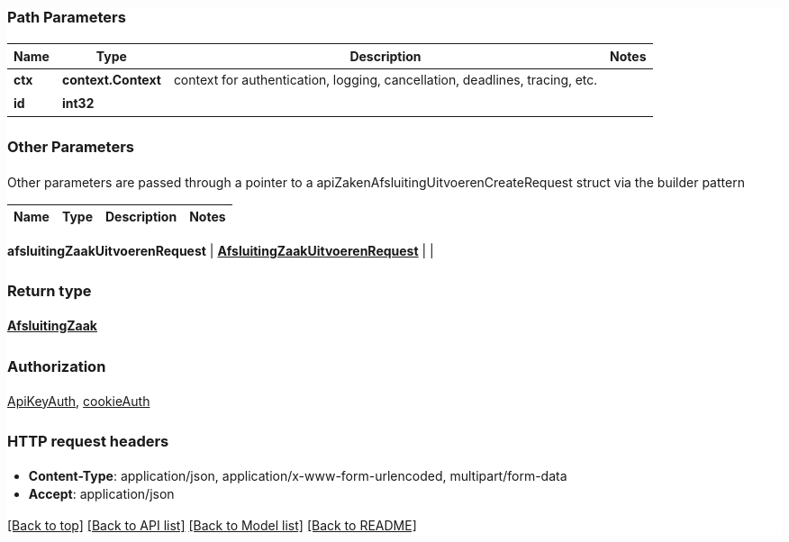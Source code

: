### Path Parameters


Name | Type | Description  | Notes
------------- | ------------- | ------------- | -------------
**ctx** | **context.Context** | context for authentication, logging, cancellation, deadlines, tracing, etc.
**id** | **int32** |  | 

### Other Parameters

Other parameters are passed through a pointer to a apiZakenAfsluitingUitvoerenCreateRequest struct via the builder pattern


Name | Type | Description  | Notes
------------- | ------------- | ------------- | -------------

 **afsluitingZaakUitvoerenRequest** | [**AfsluitingZaakUitvoerenRequest**](AfsluitingZaakUitvoerenRequest.md) |  | 

### Return type

[**AfsluitingZaak**](AfsluitingZaak.md)

### Authorization

[ApiKeyAuth](../README.md#ApiKeyAuth), [cookieAuth](../README.md#cookieAuth)

### HTTP request headers

- **Content-Type**: application/json, application/x-www-form-urlencoded, multipart/form-data
- **Accept**: application/json

[[Back to top]](#) [[Back to API list]](../README.md#documentation-for-api-endpoints)
[[Back to Model list]](../README.md#documentation-for-models)
[[Back to README]](../README.md)

